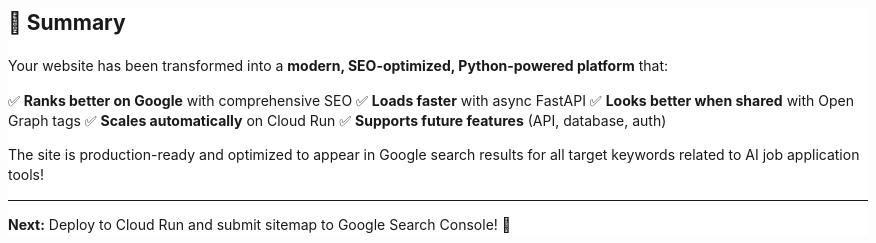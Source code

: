 
## 🎉 Summary

Your website has been transformed into a **modern, SEO-optimized, Python-powered platform** that:

✅ **Ranks better on Google** with comprehensive SEO
✅ **Loads faster** with async FastAPI
✅ **Looks better when shared** with Open Graph tags
✅ **Scales automatically** on Cloud Run
✅ **Supports future features** (API, database, auth)

The site is production-ready and optimized to appear in Google search results for all target keywords related to AI job application tools!

---

**Next:** Deploy to Cloud Run and submit sitemap to Google Search Console! 🚀
